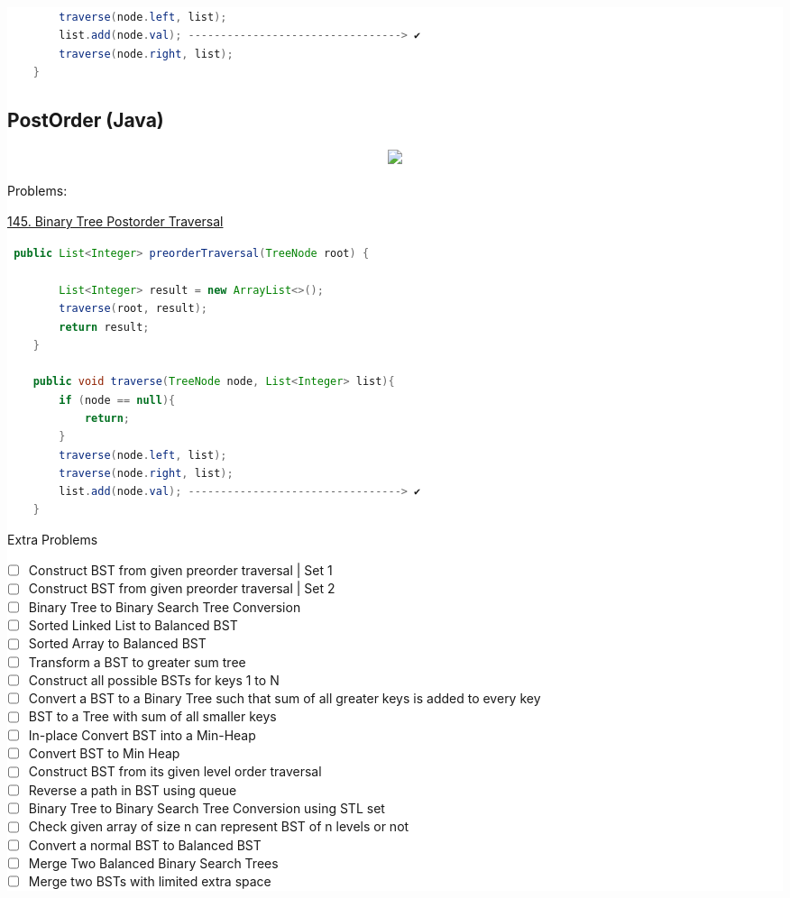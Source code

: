 ```java
        traverse(node.left, list);
        list.add(node.val); ---------------------------------> ✔
        traverse(node.right, list);
    }
```

## PostOrder (Java)

<p align="center">
    <img src="https://upload.wikimedia.org/wikipedia/commons/2/28/Postorder-traversal.gif" atl="PostOrder">
</p>

Problems:

[145. Binary Tree Postorder Traversal](https://leetcode.com/problems/binary-tree-postorder-traversal/)
```java
 public List<Integer> preorderTraversal(TreeNode root) {
        
        List<Integer> result = new ArrayList<>();
        traverse(root, result);
        return result;
    }

    public void traverse(TreeNode node, List<Integer> list){
        if (node == null){
            return;
        }
        traverse(node.left, list);
        traverse(node.right, list);
        list.add(node.val); ---------------------------------> ✔
    }
```
Extra Problems

- [ ] Construct BST from given preorder traversal | Set 1
- [ ] Construct BST from given preorder traversal | Set 2
- [ ] Binary Tree to Binary Search Tree Conversion
- [ ] Sorted Linked List to Balanced BST
- [ ] Sorted Array to Balanced BST
- [ ] Transform a BST to greater sum tree
- [ ] Construct all possible BSTs for keys 1 to N
- [ ] Convert a BST to a Binary Tree such that sum of all greater keys is added to every key
- [ ] BST to a Tree with sum of all smaller keys
- [ ] In-place Convert BST into a Min-Heap
- [ ] Convert BST to Min Heap
- [ ] Construct BST from its given level order traversal
- [ ] Reverse a path in BST using queue
- [ ] Binary Tree to Binary Search Tree Conversion using STL set
- [ ] Check given array of size n can represent BST of n levels or not
- [ ] Convert a normal BST to Balanced BST
- [ ] Merge Two Balanced Binary Search Trees
- [ ] Merge two BSTs with limited extra space
